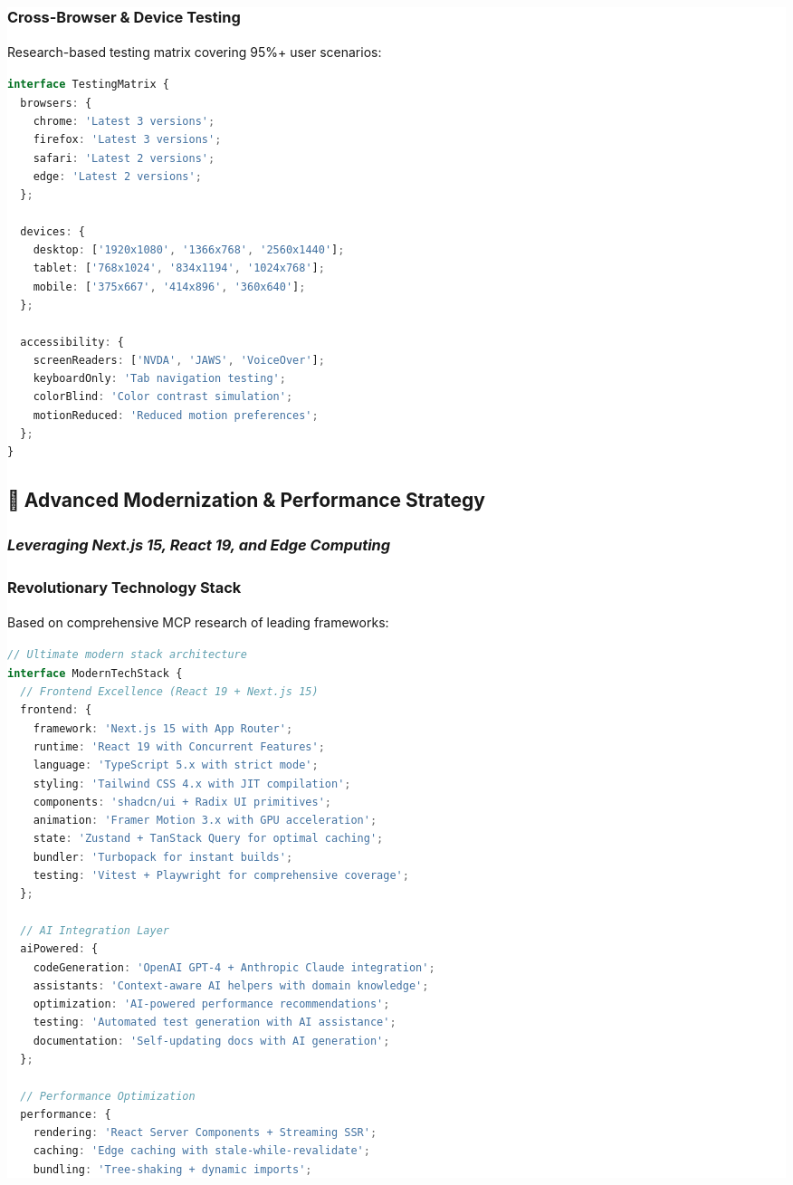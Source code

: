 ### Cross-Browser & Device Testing
Research-based testing matrix covering 95%+ user scenarios:

```typescript
interface TestingMatrix {
  browsers: {
    chrome: 'Latest 3 versions';
    firefox: 'Latest 3 versions';  
    safari: 'Latest 2 versions';
    edge: 'Latest 2 versions';
  };
  
  devices: {
    desktop: ['1920x1080', '1366x768', '2560x1440'];
    tablet: ['768x1024', '834x1194', '1024x768'];
    mobile: ['375x667', '414x896', '360x640'];
  };
  
  accessibility: {
    screenReaders: ['NVDA', 'JAWS', 'VoiceOver'];
    keyboardOnly: 'Tab navigation testing';
    colorBlind: 'Color contrast simulation';
    motionReduced: 'Reduced motion preferences';
  };
}
```

## 🔄 Advanced Modernization & Performance Strategy
### *Leveraging Next.js 15, React 19, and Edge Computing*

### Revolutionary Technology Stack
Based on comprehensive MCP research of leading frameworks:

```typescript
// Ultimate modern stack architecture
interface ModernTechStack {
  // Frontend Excellence (React 19 + Next.js 15)
  frontend: {
    framework: 'Next.js 15 with App Router';
    runtime: 'React 19 with Concurrent Features';
    language: 'TypeScript 5.x with strict mode';
    styling: 'Tailwind CSS 4.x with JIT compilation';
    components: 'shadcn/ui + Radix UI primitives';
    animation: 'Framer Motion 3.x with GPU acceleration';
    state: 'Zustand + TanStack Query for optimal caching';
    bundler: 'Turbopack for instant builds';
    testing: 'Vitest + Playwright for comprehensive coverage';
  };
  
  // AI Integration Layer
  aiPowered: {
    codeGeneration: 'OpenAI GPT-4 + Anthropic Claude integration';
    assistants: 'Context-aware AI helpers with domain knowledge';
    optimization: 'AI-powered performance recommendations';
    testing: 'Automated test generation with AI assistance';
    documentation: 'Self-updating docs with AI generation';
  };
  
  // Performance Optimization
  performance: {
    rendering: 'React Server Components + Streaming SSR';
    caching: 'Edge caching with stale-while-revalidate';
    bundling: 'Tree-shaking + dynamic imports';
```